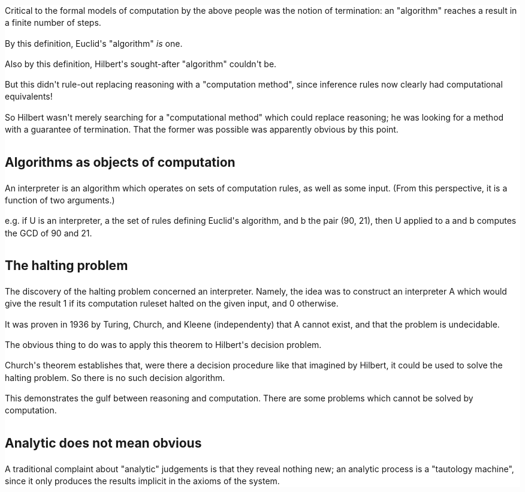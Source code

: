 Critical to the formal models of computation by the above people
was the notion of termination: an "algorithm" reaches a result in
a finite number of steps.

By this definition, Euclid's "algorithm" *is* one.

Also by this definition, Hilbert's sought-after "algorithm"
couldn't be.

But this didn't rule-out replacing reasoning with a "computation
method", since inference rules now clearly had computational
equivalents!

So Hilbert wasn't merely searching for a "computational method"
which could replace reasoning; he was looking for a method with
a guarantee of termination.  That the former was possible was
apparently obvious by this point.

## Algorithms as objects of computation

An interpreter is an algorithm which operates on sets of computation
rules, as well as some input.  (From this perspective, it is a
function of two arguments.)

e.g. if U is an interpreter, a the set of rules defining Euclid's
algorithm, and b the pair (90, 21), then U applied to a and b computes
the GCD of 90 and 21.

## The halting problem

The discovery of the halting problem concerned an interpreter.
Namely, the idea was to construct an interpreter A which would
give the result 1 if its computation ruleset halted on the given
input, and 0 otherwise.

It was proven in 1936 by Turing, Church, and Kleene (independenty)
that A cannot exist, and that the problem is undecidable.

The obvious thing to do was to apply this theorem to Hilbert's
decision problem.

Church's theorem establishes that, were there a decision procedure
like that imagined by Hilbert, it could be used to solve the halting
problem.  So there is no such decision algorithm.

This demonstrates the gulf between reasoning and computation.  There
are some problems which cannot be solved by computation.

## Analytic does not mean obvious

A traditional complaint about "analytic" judgements is that they
reveal nothing new; an analytic process is a "tautology machine",
since it only produces the results implicit in the axioms of the
system.
